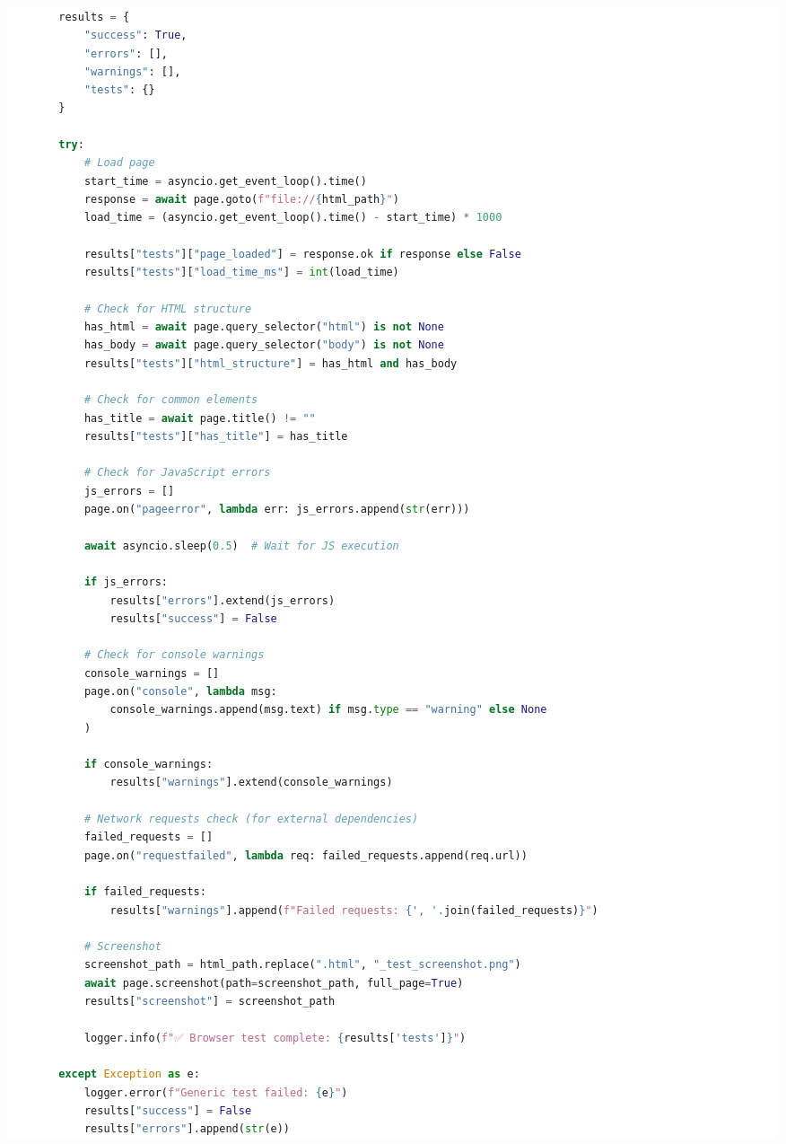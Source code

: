 ```python
        results = {
            "success": True,
            "errors": [],
            "warnings": [],
            "tests": {}
        }

        try:
            # Load page
            start_time = asyncio.get_event_loop().time()
            response = await page.goto(f"file://{html_path}")
            load_time = (asyncio.get_event_loop().time() - start_time) * 1000

            results["tests"]["page_loaded"] = response.ok if response else False
            results["tests"]["load_time_ms"] = int(load_time)

            # Check for HTML structure
            has_html = await page.query_selector("html") is not None
            has_body = await page.query_selector("body") is not None
            results["tests"]["html_structure"] = has_html and has_body

            # Check for common elements
            has_title = await page.title() != ""
            results["tests"]["has_title"] = has_title

            # Check for JavaScript errors
            js_errors = []
            page.on("pageerror", lambda err: js_errors.append(str(err)))

            await asyncio.sleep(0.5)  # Wait for JS execution

            if js_errors:
                results["errors"].extend(js_errors)
                results["success"] = False

            # Check for console warnings
            console_warnings = []
            page.on("console", lambda msg:
                console_warnings.append(msg.text) if msg.type == "warning" else None
            )

            if console_warnings:
                results["warnings"].extend(console_warnings)

            # Network requests check (for external dependencies)
            failed_requests = []
            page.on("requestfailed", lambda req: failed_requests.append(req.url))

            if failed_requests:
                results["warnings"].append(f"Failed requests: {', '.join(failed_requests)}")

            # Screenshot
            screenshot_path = html_path.replace(".html", "_test_screenshot.png")
            await page.screenshot(path=screenshot_path, full_page=True)
            results["screenshot"] = screenshot_path

            logger.info(f"✅ Browser test complete: {results['tests']}")

        except Exception as e:
            logger.error(f"Generic test failed: {e}")
            results["success"] = False
            results["errors"].append(str(e))

```